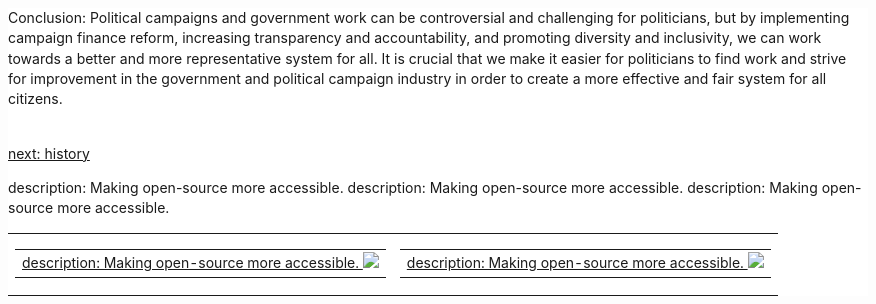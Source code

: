 Conclusion:
Political campaigns and government work can be controversial and challenging for politicians, but by implementing campaign finance reform, increasing transparency and accountability, and promoting diversity and inclusivity, we can work towards a better and more representative system for all. It is crucial that we make it easier for politicians to find work and strive for improvement in the government and political campaign industry in order to create a more effective and fair system for all citizens.

<br>
<a href="https://workdojos.com/politician/history">next: history</a>
</p>
<table border="0" cellpadding="0" cellspacing="0" width="600" id="templateColumns">
    <tr>
description: Making open-source more accessible.
        <td align="center" valign="top" width="50%" class="templateColumnContainer">
            <table border="0" cellpadding="10" cellspacing="0" height="100%" width="100px">
                <tr>
                    <td class="leftColumnContent">
                      <a href="https://politician.workdojos.com">
description: Making open-source more accessible.
                        <img src="/uploads/dash.png" class="columnImage" />
                    </td>
                </tr>
            </table>
        </td>
description: Making open-source more accessible.
        <td align="center" valign="top" width="50%" class="templateColumnContainer">
            <table border="0" cellpadding="10" cellspacing="0" height="100%" width="100px">
                <tr>
                    <td class="rightColumnContent">
                      <a href="https://animators.workdojos.com">
description: Making open-source more accessible.
                        <img src="/uploads/randomdojo.png" class="columnImage" />
                    </td>
            </table>
        </td>
    </tr>
description: Making open-source more accessible.
</table>